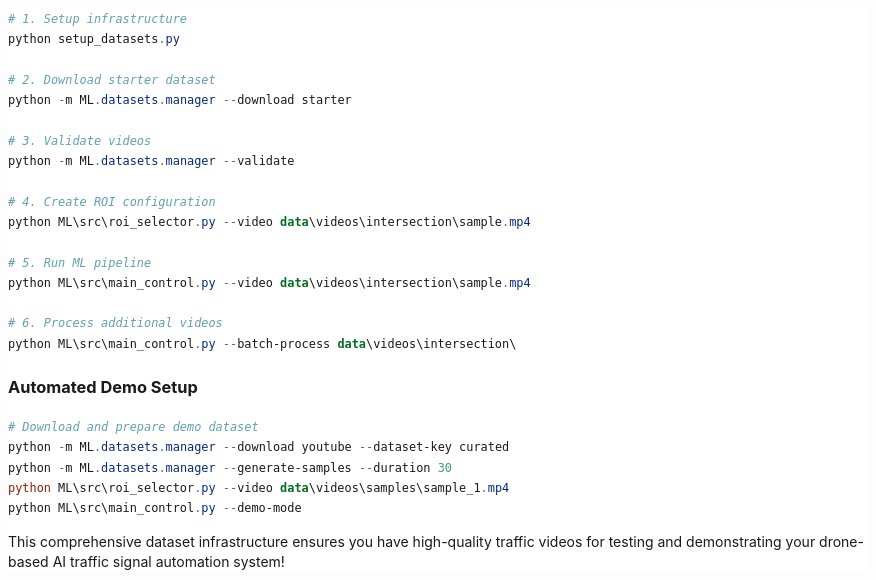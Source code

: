 ```powershell
# 1. Setup infrastructure
python setup_datasets.py

# 2. Download starter dataset
python -m ML.datasets.manager --download starter

# 3. Validate videos
python -m ML.datasets.manager --validate

# 4. Create ROI configuration
python ML\src\roi_selector.py --video data\videos\intersection\sample.mp4

# 5. Run ML pipeline
python ML\src\main_control.py --video data\videos\intersection\sample.mp4

# 6. Process additional videos
python ML\src\main_control.py --batch-process data\videos\intersection\
```

### Automated Demo Setup

```powershell
# Download and prepare demo dataset
python -m ML.datasets.manager --download youtube --dataset-key curated
python -m ML.datasets.manager --generate-samples --duration 30
python ML\src\roi_selector.py --video data\videos\samples\sample_1.mp4
python ML\src\main_control.py --demo-mode
```

This comprehensive dataset infrastructure ensures you have high-quality traffic videos for testing and demonstrating your drone-based AI traffic signal automation system!
